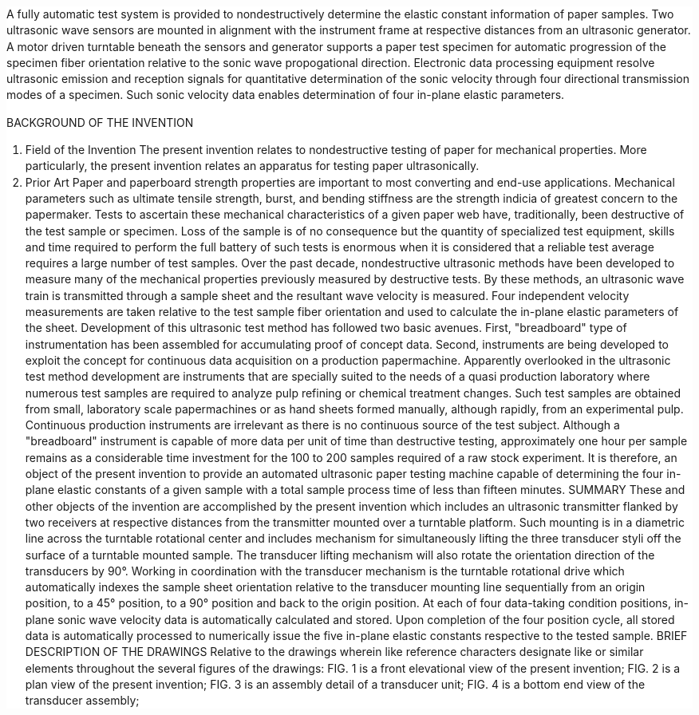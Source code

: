 

A fully automatic test system is provided to nondestructively determine the elastic constant information of paper samples. Two ultrasonic wave sensors are mounted in alignment with the instrument frame at respective distances from an ultrasonic generator. A motor driven turntable beneath the sensors and generator supports a paper test specimen for automatic progression of the specimen fiber orientation relative to the sonic wave propogational direction. Electronic data processing equipment resolve ultrasonic emission and reception signals for quantitative determination of the sonic velocity through four directional transmission modes of a specimen. Such sonic velocity data enables determination of four in-plane elastic parameters.

BACKGROUND OF THE INVENTION
1. Field of the Invention
The present invention relates to nondestructive testing of paper for mechanical properties. More particularly, the present invention relates an apparatus for testing paper ultrasonically.
2. Prior Art
Paper and paperboard strength properties are important to most converting and end-use applications. Mechanical parameters such as ultimate tensile strength, burst, and bending stiffness are the strength indicia of greatest concern to the papermaker.
Tests to ascertain these mechanical characteristics of a given paper web have, traditionally, been destructive of the test sample or specimen. Loss of the sample is of no consequence but the quantity of specialized test equipment, skills and time required to perform the full battery of such tests is enormous when it is considered that a reliable test average requires a large number of test samples.
Over the past decade, nondestructive ultrasonic methods have been developed to measure many of the mechanical properties previously measured by destructive tests. By these methods, an ultrasonic wave train is transmitted through a sample sheet and the resultant wave velocity is measured. Four independent velocity measurements are taken relative to the test sample fiber orientation and used to calculate the in-plane elastic parameters of the sheet.
Development of this ultrasonic test method has followed two basic avenues. First, "breadboard" type of instrumentation has been assembled for accumulating proof of concept data. Second, instruments are being developed to exploit the concept for continuous data acquisition on a production papermachine.
Apparently overlooked in the ultrasonic test method development are instruments that are specially suited to the needs of a quasi production laboratory where numerous test samples are required to analyze pulp refining or chemical treatment changes. Such test samples are obtained from small, laboratory scale papermachines or as hand sheets formed manually, although rapidly, from an experimental pulp. Continuous production instruments are irrelevant as there is no continuous source of the test subject.
Although a "breadboard" instrument is capable of more data per unit of time than destructive testing, approximately one hour per sample remains as a considerable time investment for the 100 to 200 samples required of a raw stock experiment.
It is therefore, an object of the present invention to provide an automated ultrasonic paper testing machine capable of determining the four in-plane elastic constants of a given sample with a total sample process time of less than fifteen minutes.
SUMMARY
These and other objects of the invention are accomplished by the present invention which includes an ultrasonic transmitter flanked by two receivers at respective distances from the transmitter mounted over a turntable platform. Such mounting is in a diametric line across the turntable rotational center and includes mechanism for simultaneously lifting the three transducer styli off the surface of a turntable mounted sample. The transducer lifting mechanism will also rotate the orientation direction of the transducers by 90°.
Working in coordination with the transducer mechanism is the turntable rotational drive which automatically indexes the sample sheet orientation relative to the transducer mounting line sequentially from an origin position, to a 45° position, to a 90° position and back to the origin position.
At each of four data-taking condition positions, in-plane sonic wave velocity data is automatically calculated and stored. Upon completion of the four position cycle, all stored data is automatically processed to numerically issue the five in-plane elastic constants respective to the tested sample.
BRIEF DESCRIPTION OF THE DRAWINGS
Relative to the drawings wherein like reference characters designate like or similar elements throughout the several figures of the drawings:
FIG. 1 is a front elevational view of the present invention;
FIG. 2 is a plan view of the present invention;
FIG. 3 is an assembly detail of a transducer unit;
FIG. 4 is a bottom end view of the transducer assembly;